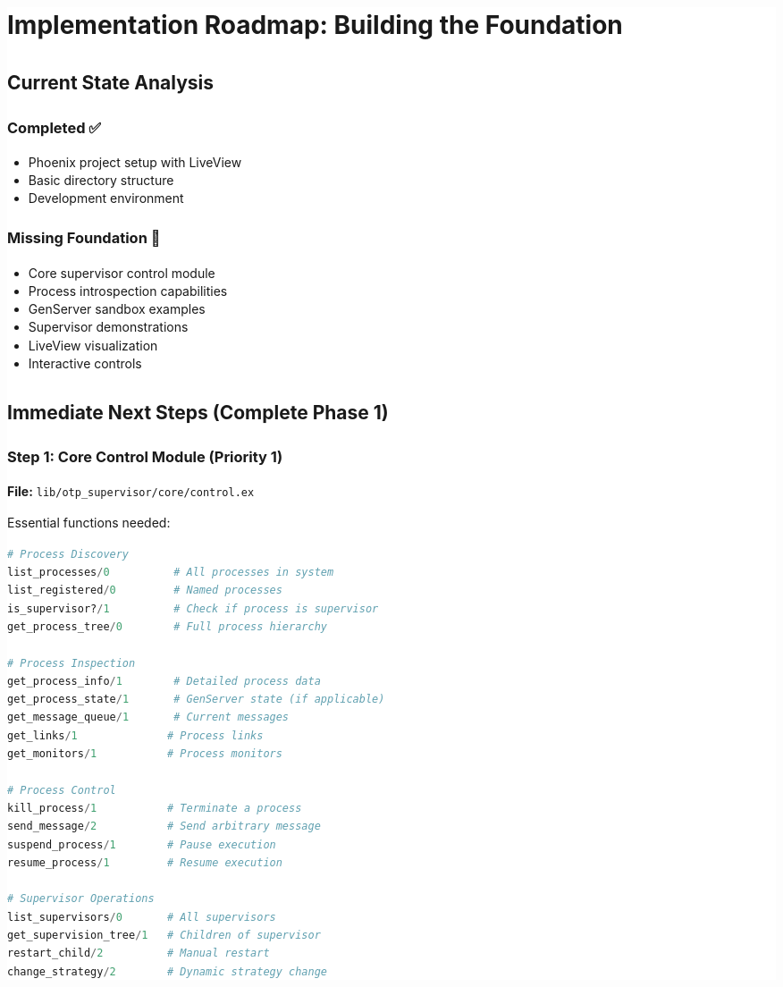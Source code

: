 # Implementation Roadmap: Building the Foundation

## Current State Analysis

### Completed ✅
- Phoenix project setup with LiveView
- Basic directory structure
- Development environment

### Missing Foundation 🔴
- Core supervisor control module
- Process introspection capabilities  
- GenServer sandbox examples
- Supervisor demonstrations
- LiveView visualization
- Interactive controls

## Immediate Next Steps (Complete Phase 1)

### Step 1: Core Control Module (Priority 1)
**File:** `lib/otp_supervisor/core/control.ex`

Essential functions needed:
```elixir
# Process Discovery
list_processes/0          # All processes in system
list_registered/0         # Named processes
is_supervisor?/1          # Check if process is supervisor
get_process_tree/0        # Full process hierarchy

# Process Inspection  
get_process_info/1        # Detailed process data
get_process_state/1       # GenServer state (if applicable)
get_message_queue/1       # Current messages
get_links/1              # Process links
get_monitors/1           # Process monitors

# Process Control
kill_process/1           # Terminate a process
send_message/2           # Send arbitrary message
suspend_process/1        # Pause execution
resume_process/1         # Resume execution

# Supervisor Operations
list_supervisors/0       # All supervisors
get_supervision_tree/1   # Children of supervisor
restart_child/2          # Manual restart
change_strategy/2        # Dynamic strategy change
```
